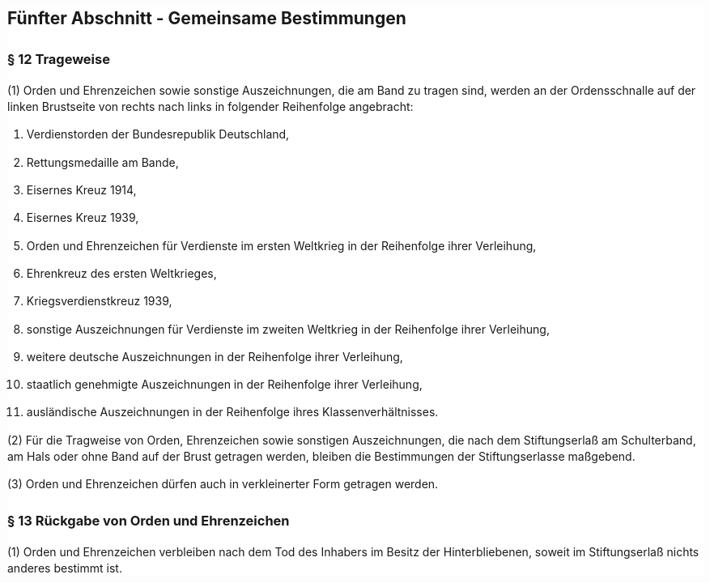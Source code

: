 
## Fünfter Abschnitt - Gemeinsame Bestimmungen



### § 12 Trageweise

(1) Orden und Ehrenzeichen sowie sonstige Auszeichnungen, die am Band
zu tragen sind, werden an der Ordensschnalle auf der linken Brustseite
von rechts nach links in folgender Reihenfolge angebracht:

1.  Verdienstorden der Bundesrepublik Deutschland,


2.  Rettungsmedaille am Bande,


3.  Eisernes Kreuz 1914,


4.  Eisernes Kreuz 1939,


5.  Orden und Ehrenzeichen für Verdienste im ersten Weltkrieg in der
    Reihenfolge ihrer Verleihung,


6.  Ehrenkreuz des ersten Weltkrieges,


7.  Kriegsverdienstkreuz 1939,


8.  sonstige Auszeichnungen für Verdienste im zweiten Weltkrieg in der
    Reihenfolge ihrer Verleihung,


9.  weitere deutsche Auszeichnungen in der Reihenfolge ihrer Verleihung,


10. staatlich genehmigte Auszeichnungen in der Reihenfolge ihrer
    Verleihung,


11. ausländische Auszeichnungen in der Reihenfolge ihres
    Klassenverhältnisses.




(2) Für die Tragweise von Orden, Ehrenzeichen sowie sonstigen
Auszeichnungen, die nach dem Stiftungserlaß am Schulterband, am Hals
oder ohne Band auf der Brust getragen werden, bleiben die Bestimmungen
der Stiftungserlasse maßgebend.

(3) Orden und Ehrenzeichen dürfen auch in verkleinerter Form getragen
werden.


### § 13 Rückgabe von Orden und Ehrenzeichen

(1) Orden und Ehrenzeichen verbleiben nach dem Tod des Inhabers im
Besitz der Hinterbliebenen, soweit im Stiftungserlaß nichts anderes
bestimmt ist.
